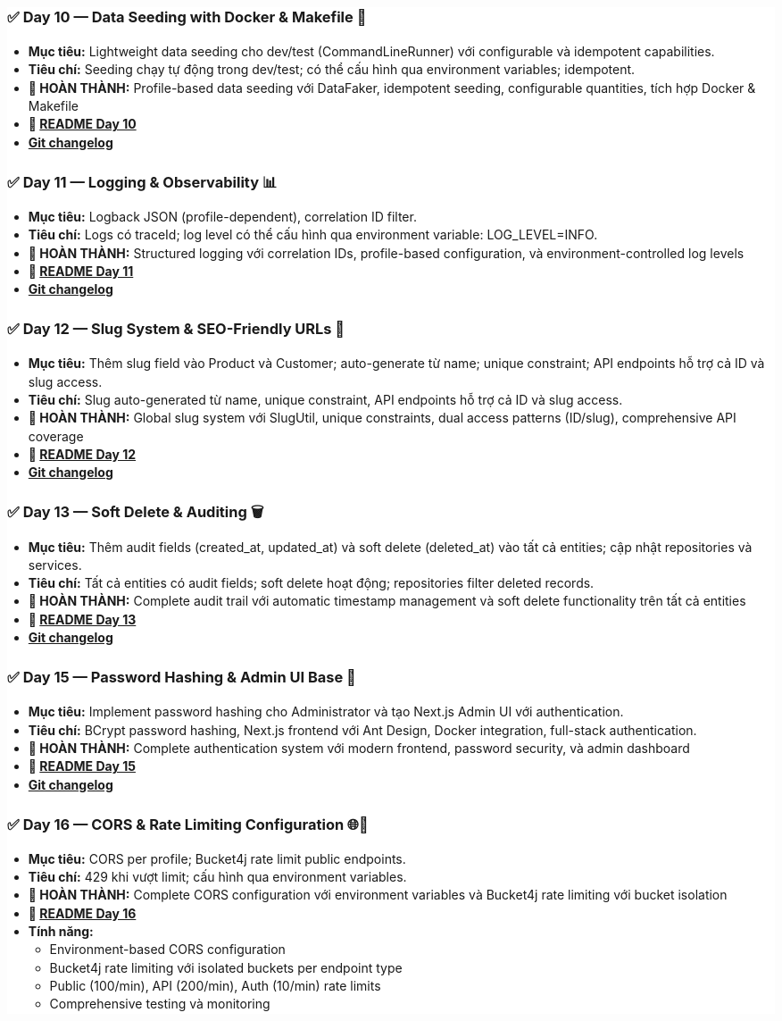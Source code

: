### ✅ Day 10 — Data Seeding with Docker & Makefile 🌱
* **Mục tiêu:** Lightweight data seeding cho dev/test (CommandLineRunner) với configurable và idempotent capabilities.
* **Tiêu chí:** Seeding chạy tự động trong dev/test; có thể cấu hình qua environment variables; idempotent.
* **🎯 HOÀN THÀNH:** Profile-based data seeding với DataFaker, idempotent seeding, configurable quantities, tích hợp Docker & Makefile
* **📖 [README Day 10](docs/README_day10.md)**
* **[Git changelog](https://github.com/viettrungIT3/springboot-mysql-docker/pull/10/files)**

### ✅ Day 11 — Logging & Observability 📊
* **Mục tiêu:** Logback JSON (profile-dependent), correlation ID filter.
* **Tiêu chí:** Logs có traceId; log level có thể cấu hình qua environment variable: LOG_LEVEL=INFO.
* **🎯 HOÀN THÀNH:** Structured logging với correlation IDs, profile-based configuration, và environment-controlled log levels
* **📖 [README Day 11](docs/README_day11.md)**
* **[Git changelog](https://github.com/viettrungIT3/springboot-mysql-docker/pull/11/files)**

### ✅ Day 12 — Slug System & SEO-Friendly URLs 🔗
* **Mục tiêu:** Thêm slug field vào Product và Customer; auto-generate từ name; unique constraint; API endpoints hỗ trợ cả ID và slug access.
* **Tiêu chí:** Slug auto-generated từ name, unique constraint, API endpoints hỗ trợ cả ID và slug access.
* **🎯 HOÀN THÀNH:** Global slug system với SlugUtil, unique constraints, dual access patterns (ID/slug), comprehensive API coverage
* **📖 [README Day 12](docs/README_day12.md)**
* **[Git changelog](https://github.com/viettrungIT3/springboot-mysql-docker/pull/12/files)**

### ✅ Day 13 — Soft Delete & Auditing 🗑️
* **Mục tiêu:** Thêm audit fields (created_at, updated_at) và soft delete (deleted_at) vào tất cả entities; cập nhật repositories và services.
* **Tiêu chí:** Tất cả entities có audit fields; soft delete hoạt động; repositories filter deleted records.
* **🎯 HOÀN THÀNH:** Complete audit trail với automatic timestamp management và soft delete functionality trên tất cả entities
* **📖 [README Day 13](docs/README_day13.md)**
* **[Git changelog](https://github.com/viettrungIT3/springboot-mysql-docker/pull/13/files)**

### ✅ Day 15 — Password Hashing & Admin UI Base 🔐
* **Mục tiêu:** Implement password hashing cho Administrator và tạo Next.js Admin UI với authentication.
* **Tiêu chí:** BCrypt password hashing, Next.js frontend với Ant Design, Docker integration, full-stack authentication.
* **🎯 HOÀN THÀNH:** Complete authentication system với modern frontend, password security, và admin dashboard
* **📖 [README Day 15](docs/README_day15.md)**
* **[Git changelog](https://github.com/viettrungIT3/springboot-mysql-docker/pull/15/files)**

### ✅ Day 16 — CORS & Rate Limiting Configuration 🌐🚦
* **Mục tiêu:** CORS per profile; Bucket4j rate limit public endpoints.
* **Tiêu chí:** 429 khi vượt limit; cấu hình qua environment variables.
* **🎯 HOÀN THÀNH:** Complete CORS configuration với environment variables và Bucket4j rate limiting với bucket isolation
* **📖 [README Day 16](docs/README_day16.md)**
* **Tính năng:**
  - Environment-based CORS configuration
  - Bucket4j rate limiting với isolated buckets per endpoint type
  - Public (100/min), API (200/min), Auth (10/min) rate limits
  - Comprehensive testing và monitoring
